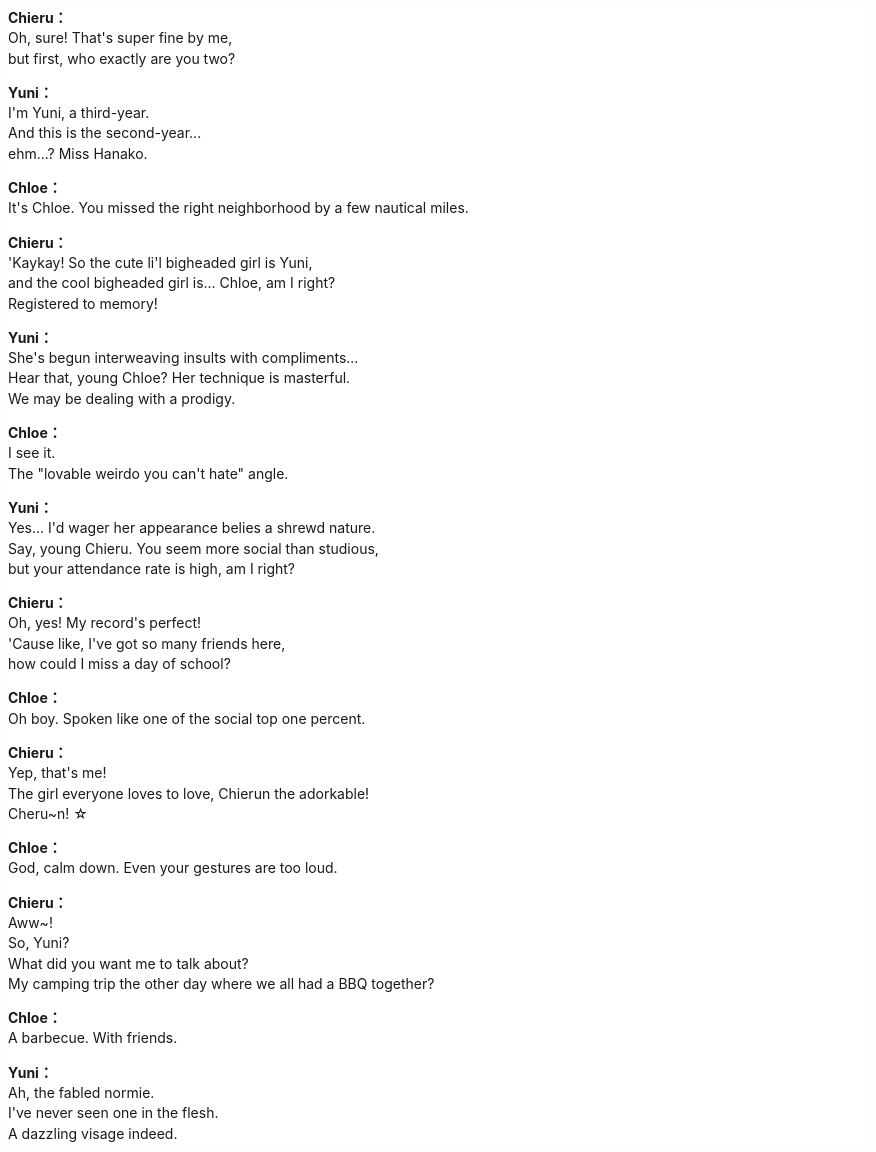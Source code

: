 **Chieru：**  
Oh, sure! That's super fine by me,  
but first, who exactly are you two?  
  
**Yuni：**  
I'm Yuni, a third-year.  
And this is the second-year...  
 ehm...? Miss Hanako.  
  
**Chloe：**  
It's Chloe. You missed the right neighborhood by a few nautical miles.  
  
**Chieru：**  
'Kaykay! So the cute li'l bigheaded girl is Yuni,  
and the cool bigheaded girl is... Chloe, am I right?  
Registered to memory!  
  
**Yuni：**  
She's begun interweaving insults with compliments...  
Hear that, young Chloe? Her technique is masterful.  
We may be dealing with a prodigy.  
  
**Chloe：**  
I see it.  
The \"lovable weirdo you can't hate\" angle.  
  
**Yuni：**  
Yes... I'd wager her appearance belies a shrewd nature.  
Say, young Chieru. You seem more social than studious,  
but your attendance rate is high, am I right?  
  
**Chieru：**  
Oh, yes! My record's perfect!  
'Cause like, I've got so many friends here,  
how could I miss a day of school?  
  
**Chloe：**  
Oh boy. Spoken like one of the social top one percent.  
  
**Chieru：**  
Yep, that's me!  
The girl everyone loves to love, Chierun the adorkable!  
Cheru~n! ☆  
  
**Chloe：**  
God, calm down. Even your gestures are too loud.  
  
**Chieru：**  
Aww~!  
 So, Yuni?  
 What did you want me to talk about?  
My camping trip the other day where we all had a BBQ together?  
  
**Chloe：**  
A barbecue. With friends.  
  
**Yuni：**  
Ah, the fabled normie.  
I've never seen one in the flesh.  
A dazzling visage indeed.  
  